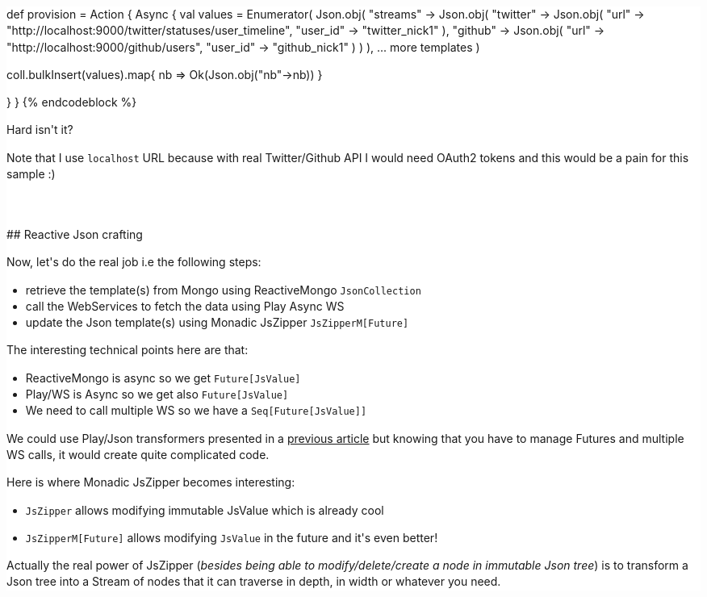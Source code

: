 def provision = Action { Async {
  val values = Enumerator(
    Json.obj(
      "streams" -> Json.obj(
        "twitter" -> Json.obj(
          "url" -> "http://localhost:9000/twitter/statuses/user_timeline",
          "user_id" -> "twitter_nick1"
        ),
        "github" -> Json.obj(
          "url" -> "http://localhost:9000/github/users",
          "user_id" -> "github_nick1"
        )
      )
    ),
    ... more templates
  )

  coll.bulkInsert(values).map{ nb =>
    Ok(Json.obj("nb"->nb))
  }

} }
{% endcodeblock %}

Hard isn't it?

Note that I use `localhost` URL because with real Twitter/Github API I would need OAuth2 tokens and this would be a pain for this sample :)

<br/>
<br/>
## Reactive Json crafting

Now, let's do the real job i.e the following steps:

- retrieve the template(s) from Mongo using ReactiveMongo `JsonCollection`
- call the WebServices to fetch the data using Play Async WS
- update the Json template(s) using Monadic JsZipper `JsZipperM[Future]`

The interesting technical points here are that:

- ReactiveMongo is async so we get `Future[JsValue]`
- Play/WS is Async so we get also `Future[JsValue]`
- We need to call multiple WS so we have a `Seq[Future[JsValue]]`

We could use Play/Json transformers presented in a [previous article](http://www.mandubian.com/2012/10/29/unveiling-play-2-dot-1-json-api-part3-json-transformers/) but knowing that you have to manage Futures and multiple WS calls, it would create quite complicated code.

Here is where Monadic JsZipper becomes interesting: 

- `JsZipper` allows modifying immutable JsValue which is already cool

- `JsZipperM[Future]` allows modifying `JsValue` in the future and it's even better!

Actually the real power of JsZipper (_besides being able to modify/delete/create a node in immutable Json tree_) is to transform a Json tree into a Stream of nodes that it can traverse in depth, in width or whatever you need.
